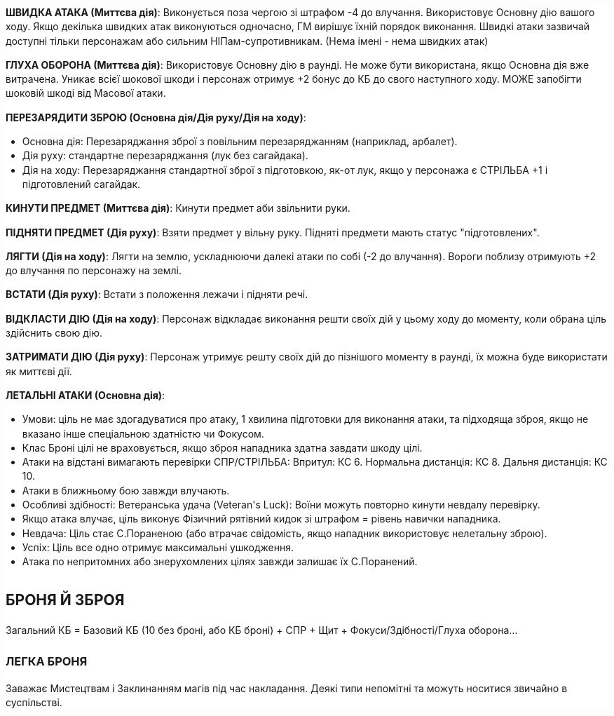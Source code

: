 **ШВИДКА АТАКА (Миттєва дія)**: Виконується поза чергою зі штрафом -4 до влучання. Використовує Основну дію вашого ходу. Якщо декілька швидких атак виконуються одночасно, ГМ вирішує їхній порядок виконання. Швидкі атаки зазвичай доступні тільки персонажам або сильним НІПам-супротивникам. (Нема імені - нема швидких атак)

**ГЛУХА ОБОРОНА (Миттєва дія)**: Використовує Основну дію в раунді. Не може бути використана, якщо Основна дія вже витрачена. Уникає всієї шокової шкоди і персонаж отримує +2 бонус до КБ до свого наступного ходу. МОЖЕ запобігти шоковій шкоді від Масової атаки.

**ПЕРЕЗАРЯДИТИ ЗБРОЮ (Основна дія/Дія руху/Дія на ходу)**:
- Основна дія: Перезаряджання зброї з повільним перезаряджанням (наприклад, арбалет).
- Дія руху: стандартне перезаряджання (лук без сагайдака).
- Дія на ходу: Перезаряджання стандартної зброї з підготовкою, як-от лук, якщо у персонажа є СТРІЛЬБА +1 і підготовлений сагайдак.

**КИНУТИ ПРЕДМЕТ (Миттєва дія)**: Кинути предмет аби звільнити руки.

**ПІДНЯТИ ПРЕДМЕТ (Дія руху)**: Взяти предмет у вільну руку. Підняті предмети мають статус "підготовлених".

**ЛЯГТИ (Дія на ходу)**: Лягти на землю, ускладнюючи далекі атаки по собі (-2 до влучання). Вороги поблизу отримують +2 до влучання по персонажу на землі.

**ВСТАТИ (Дія руху)**: Встати з положення лежачи і підняти речі.

**ВІДКЛАСТИ ДІЮ (Дія на ходу)**: Персонаж відкладає виконання решти своїх дій у цьому ходу до моменту, коли обрана ціль здійснить свою дію.

**ЗАТРИМАТИ ДІЮ (Дія руху)**: Персонаж утримує решту своїх дій до пізнішого моменту в раунді, їх можна буде використати як миттєві дії.

**ЛЕТАЛЬНІ АТАКИ (Основна дія)**:
- Умови: ціль не має здогадуватися про атаку, 1 хвилина підготовки для виконання атаки, та підходяща зброя, якщо не вказано інше спеціальною здатністю чи Фокусом.
- Клас Броні цілі не враховується, якщо зброя нападника здатна завдати шкоду цілі.
- Атаки на відстані вимагають перевірки СПР/СТРІЛЬБА: Впритул: КС 6. Нормальна дистанція: КС 8. Дальня дистанція: КС 10.
- Атаки в ближньому бою завжди влучають.
- Особливі здібності: Ветеранська удача (Veteran's Luck): Воїни можуть повторно кинути невдалу перевірку.
- Якщо атака влучає, ціль виконує Фізичний рятівний кидок зі штрафом = рівень навички нападника.
- Невдача: Ціль стає С.Пораненою (або втрачає свідомість, якщо нападник використовує нелетальну зброю).
- Успіх: Ціль все одно отримує максимальні ушкодження.
- Атака по непритомних або знерухомлених цілях завжди залишає їх С.Поранений.

## БРОНЯ Й ЗБРОЯ

Загальний КБ = Базовий КБ (10 без броні, або КБ броні) + СПР + Щит + Фокуси/Здібності/Глуха оборона…

### ЛЕГКА БРОНЯ
Заважає Мистецтвам і Заклинанням магів під час накладання. Деякі типи непомітні та можуть носитися звичайно в суспільстві.
